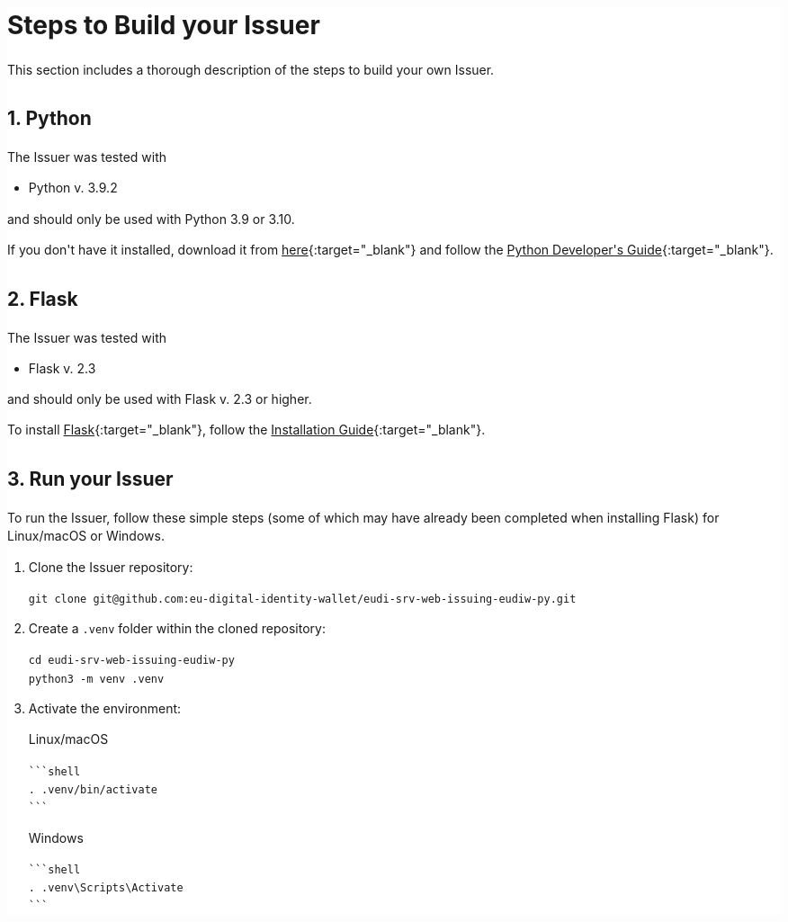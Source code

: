 # Steps to Build your Issuer

This section includes a thorough description of the steps to build your own Issuer.

## 1. Python

The Issuer was tested with

+ Python v. 3.9.2

and should only be used with Python 3.9 or 3.10.

If you don't have it installed, download it from [here](https://www.python.org/downloads/){:target="_blank"} and follow the [Python Developer's Guide](https://devguide.python.org/getting-started/){:target="_blank"}.

## 2. Flask

The Issuer was tested with

+ Flask v. 2.3

and should only be used with Flask v. 2.3 or higher.

To install [Flask](https://flask.palletsprojects.com/en/2.3.x/){:target="_blank"}, follow the [Installation Guide](https://flask.palletsprojects.com/en/2.3.x/installation/){:target="_blank"}.

## 3. Run your Issuer

To run the Issuer, follow these simple steps (some of which may have already been completed when installing Flask) for Linux/macOS or Windows.


1. Clone the Issuer repository:

    ```shell
    git clone git@github.com:eu-digital-identity-wallet/eudi-srv-web-issuing-eudiw-py.git
    ```

2. Create a `.venv` folder within the cloned repository:

    ```shell
    cd eudi-srv-web-issuing-eudiw-py
    python3 -m venv .venv
    ```

3. Activate the environment:

	Linux/macOS

	   ```shell
	   . .venv/bin/activate
	   ```

	Windows

	   ```shell
	   . .venv\Scripts\Activate
	   ```
